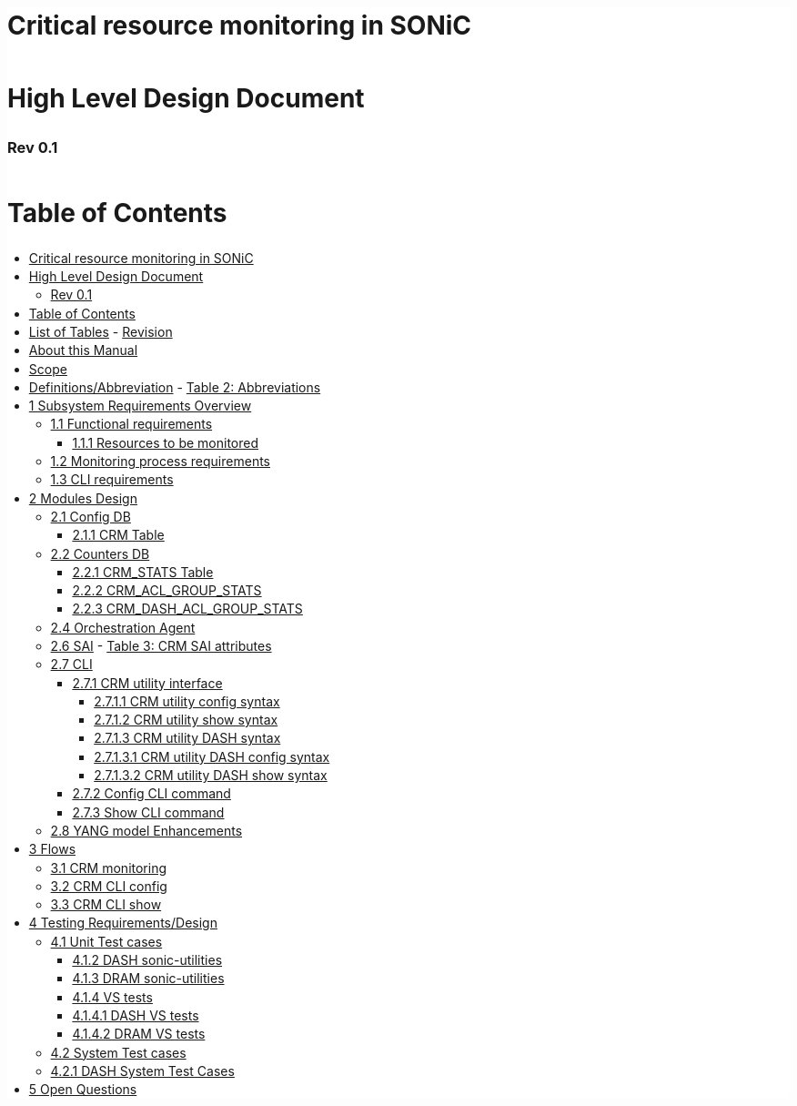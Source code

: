 # Critical resource monitoring in SONiC
# High Level Design Document
### Rev 0.1

# Table of Contents
- [Critical resource monitoring in SONiC](#critical-resource-monitoring-in-sonic)
- [High Level Design Document](#high-level-design-document)
    - [Rev 0.1](#rev-01)
- [Table of Contents](#table-of-contents)
- [List of Tables](#list-of-tables)
          - [Revision](#revision)
- [About this Manual](#about-this-manual)
- [Scope](#scope)
- [Definitions/Abbreviation](#definitionsabbreviation)
          - [Table 2: Abbreviations](#table-2-abbreviations)
- [1 Subsystem Requirements Overview](#1-subsystem-requirements-overview)
  - [1.1 Functional requirements](#11-functional-requirements)
    - [1.1.1 Resources to be monitored](#111-resources-to-be-monitored)
  - [1.2 Monitoring process requirements](#12-monitoring-process-requirements)
  - [1.3 CLI requirements](#13-cli-requirements)
- [2 Modules Design](#2-modules-design)
  - [2.1 Config DB](#21-config-db)
    - [2.1.1 CRM Table](#211-crm-table)
  - [2.2 Counters DB](#22-counters-db)
    - [2.2.1 CRM\_STATS Table](#221-crm_stats-table)
    - [2.2.2 CRM\_ACL\_GROUP\_STATS](#222-crm_acl_group_stats)
    - [2.2.3 CRM\_DASH\_ACL\_GROUP\_STATS](#223-crm_dash_acl_group_stats)
  - [2.4 Orchestration Agent](#24-orchestration-agent)
  - [2.6 SAI](#26-sai)
          - [Table 3: CRM SAI attributes](#table-3-crm-sai-attributes)
  - [2.7 CLI](#27-cli)
    - [2.7.1 CRM utility interface](#271-crm-utility-interface)
      - [2.7.1.1 CRM utility config syntax](#2711-crm-utility-config-syntax)
      - [2.7.1.2 CRM utility show syntax](#2712-crm-utility-show-syntax)
      - [2.7.1.3 CRM utility DASH syntax](#2713-crm-utility-dash-syntax)
      - [2.7.1.3.1 CRM utility DASH config syntax](#27131-crm-utility-dash-config-syntax)
      - [2.7.1.3.2 CRM utility DASH show syntax](#27132-crm-utility-dash-show-syntax)
    - [2.7.2 Config CLI command](#272-config-cli-command)
    - [2.7.3 Show CLI command](#273-show-cli-command)
  - [2.8 YANG model Enhancements](#28-yang-model-enhancements)
- [3 Flows](#3-flows)
  - [3.1 CRM monitoring](#31-crm-monitoring)
  - [3.2 CRM CLI config](#32-crm-cli-config)
  - [3.3 CRM CLI show](#33-crm-cli-show)
- [4 Testing Requirements/Design](#4-testing-requirementsdesign)
  - [4.1 Unit Test cases](#41-unit-test-cases)
    - [4.1.2 DASH sonic-utilities](#412-dash-sonic-utilities)
    - [4.1.3 DRAM sonic-utilities](#413-dram-sonic-utilities)
    - [4.1.4 VS tests](#414-vs-tests)
    - [4.1.4.1 DASH VS tests](#4141-dash-vs-tests)
    - [4.1.4.2 DRAM VS tests](#4142-dram-vs-tests)
  - [4.2 System Test cases](#42-system-test-cases)
  - [4.2.1 DASH System Test Cases](#421-dash-system-test-cases)
- [5 Open Questions](#5-open-questions)

